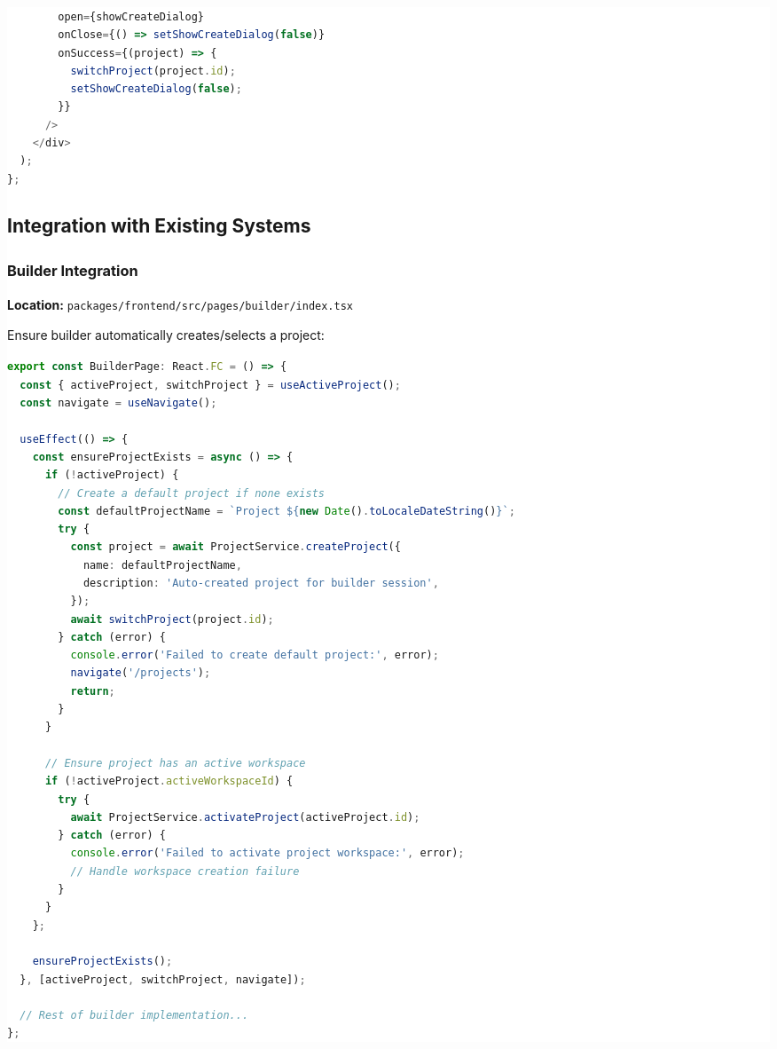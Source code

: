 ```typescript
        open={showCreateDialog}
        onClose={() => setShowCreateDialog(false)}
        onSuccess={(project) => {
          switchProject(project.id);
          setShowCreateDialog(false);
        }}
      />
    </div>
  );
};
```

## Integration with Existing Systems

### Builder Integration

**Location:** `packages/frontend/src/pages/builder/index.tsx`

Ensure builder automatically creates/selects a project:

```typescript
export const BuilderPage: React.FC = () => {
  const { activeProject, switchProject } = useActiveProject();
  const navigate = useNavigate();

  useEffect(() => {
    const ensureProjectExists = async () => {
      if (!activeProject) {
        // Create a default project if none exists
        const defaultProjectName = `Project ${new Date().toLocaleDateString()}`;
        try {
          const project = await ProjectService.createProject({
            name: defaultProjectName,
            description: 'Auto-created project for builder session',
          });
          await switchProject(project.id);
        } catch (error) {
          console.error('Failed to create default project:', error);
          navigate('/projects');
          return;
        }
      }

      // Ensure project has an active workspace
      if (!activeProject.activeWorkspaceId) {
        try {
          await ProjectService.activateProject(activeProject.id);
        } catch (error) {
          console.error('Failed to activate project workspace:', error);
          // Handle workspace creation failure
        }
      }
    };

    ensureProjectExists();
  }, [activeProject, switchProject, navigate]);

  // Rest of builder implementation...
};
```
